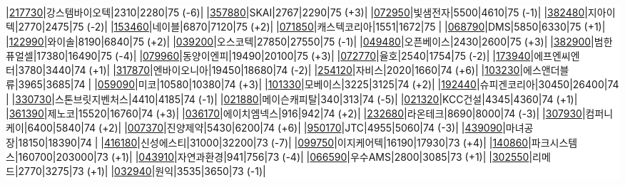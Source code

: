 |[217730](https://finance.daum.net/quotes/A217730)|강스템바이오텍|2310|2280|75 (-6)|
|[357880](https://finance.daum.net/quotes/A357880)|SKAI|2767|2290|75 (+3)|
|[072950](https://finance.daum.net/quotes/A072950)|빛샘전자|5500|4610|75 (-1)|
|[382480](https://finance.daum.net/quotes/A382480)|지아이텍|2770|2475|75 (-2)|
|[153460](https://finance.daum.net/quotes/A153460)|네이블|6870|7120|75 (+2)|
|[071850](https://finance.daum.net/quotes/A071850)|캐스텍코리아|1551|1672|75 |
|[068790](https://finance.daum.net/quotes/A068790)|DMS|5850|6330|75 (+1)|
|[122990](https://finance.daum.net/quotes/A122990)|와이솔|8190|6840|75 (+2)|
|[039200](https://finance.daum.net/quotes/A039200)|오스코텍|27850|27550|75 (-1)|
|[049480](https://finance.daum.net/quotes/A049480)|오픈베이스|2430|2600|75 (+3)|
|[382900](https://finance.daum.net/quotes/A382900)|범한퓨얼셀|17380|16490|75 (-4)|
|[079960](https://finance.daum.net/quotes/A079960)|동양이엔피|19490|20100|75 (+3)|
|[072770](https://finance.daum.net/quotes/A072770)|율호|2540|1754|75 (-2)|
|[173940](https://finance.daum.net/quotes/A173940)|에프엔씨엔터|3780|3440|74 (+1)|
|[317870](https://finance.daum.net/quotes/A317870)|엔바이오니아|19450|18680|74 (-2)|
|[254120](https://finance.daum.net/quotes/A254120)|자비스|2020|1660|74 (+6)|
|[103230](https://finance.daum.net/quotes/A103230)|에스앤더블류|3965|3685|74 |
|[059090](https://finance.daum.net/quotes/A059090)|미코|10580|10380|74 (+3)|
|[101330](https://finance.daum.net/quotes/A101330)|모베이스|3225|3125|74 (+2)|
|[192440](https://finance.daum.net/quotes/A192440)|슈피겐코리아|30450|26400|74 |
|[330730](https://finance.daum.net/quotes/A330730)|스톤브릿지벤처스|4410|4185|74 (-1)|
|[021880](https://finance.daum.net/quotes/A021880)|메이슨캐피탈|340|313|74 (-5)|
|[021320](https://finance.daum.net/quotes/A021320)|KCC건설|4345|4360|74 (+1)|
|[361390](https://finance.daum.net/quotes/A361390)|제노코|15520|16760|74 (+3)|
|[036170](https://finance.daum.net/quotes/A036170)|에이치엠넥스|916|942|74 (+2)|
|[232680](https://finance.daum.net/quotes/A232680)|라온테크|8690|8000|74 (-3)|
|[307930](https://finance.daum.net/quotes/A307930)|컴퍼니케이|6400|5840|74 (+2)|
|[007370](https://finance.daum.net/quotes/A007370)|진양제약|5430|6200|74 (+6)|
|[950170](https://finance.daum.net/quotes/A950170)|JTC|4955|5060|74 (-3)|
|[439090](https://finance.daum.net/quotes/A439090)|마녀공장|18150|18390|74 |
|[416180](https://finance.daum.net/quotes/A416180)|신성에스티|31000|32200|73 (-7)|
|[099750](https://finance.daum.net/quotes/A099750)|이지케어텍|16190|17930|73 (+4)|
|[140860](https://finance.daum.net/quotes/A140860)|파크시스템스|160700|203000|73 (+1)|
|[043910](https://finance.daum.net/quotes/A043910)|자연과환경|941|756|73 (-4)|
|[066590](https://finance.daum.net/quotes/A066590)|우수AMS|2800|3085|73 (+1)|
|[302550](https://finance.daum.net/quotes/A302550)|리메드|2770|3275|73 (+1)|
|[032940](https://finance.daum.net/quotes/A032940)|원익|3535|3650|73 (-1)|